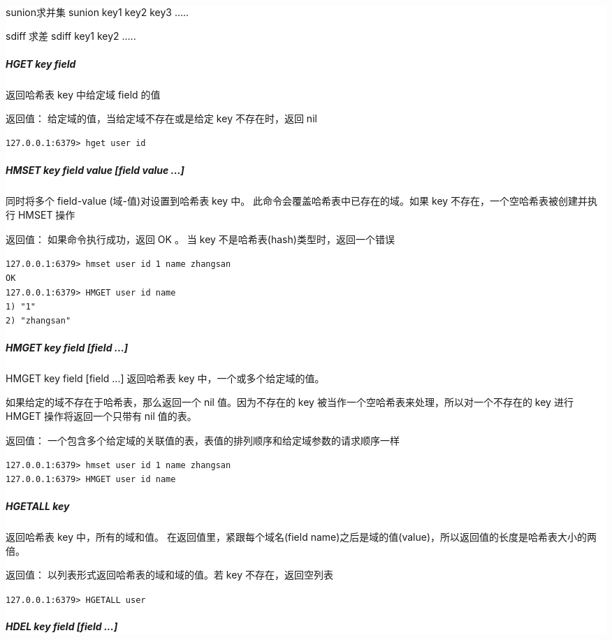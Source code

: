 sunion求并集  sunion   key1 key2 key3 .....

sdiff 求差     sdiff  key1  key2  .....

##### HGET key field

返回哈希表 key 中给定域 field 的值

返回值：
给定域的值，当给定域不存在或是给定 key 不存在时，返回 nil 

~~~
127.0.0.1:6379> hget user id  
~~~

##### HMSET key field value [field value ...]

同时将多个 field-value (域-值)对设置到哈希表 key 中。
此命令会覆盖哈希表中已存在的域。如果 key 不存在，一个空哈希表被创建并执行 HMSET 操作

返回值：
如果命令执行成功，返回 OK 。
当 key 不是哈希表(hash)类型时，返回一个错误

~~~
127.0.0.1:6379> hmset user id 1 name zhangsan
OK
127.0.0.1:6379> HMGET user id name
1) "1"
2) "zhangsan"
~~~

##### HMGET key field [field ...]

HMGET key field [field ...]
返回哈希表 key 中，一个或多个给定域的值。

如果给定的域不存在于哈希表，那么返回一个 nil 值。因为不存在的 key 被当作一个空哈希表来处理，所以对一个不存在的 key 进行 HMGET 操作将返回一个只带有 nil 值的表。

返回值：
一个包含多个给定域的关联值的表，表值的排列顺序和给定域参数的请求顺序一样

~~~~
127.0.0.1:6379> hmset user id 1 name zhangsan
127.0.0.1:6379> HMGET user id name
~~~~

##### HGETALL key

返回哈希表 key 中，所有的域和值。
在返回值里，紧跟每个域名(field name)之后是域的值(value)，所以返回值的长度是哈希表大小的两倍。

返回值：
以列表形式返回哈希表的域和域的值。若 key 不存在，返回空列表

~~~
127.0.0.1:6379> HGETALL user
~~~

##### HDEL key field [field ...]
